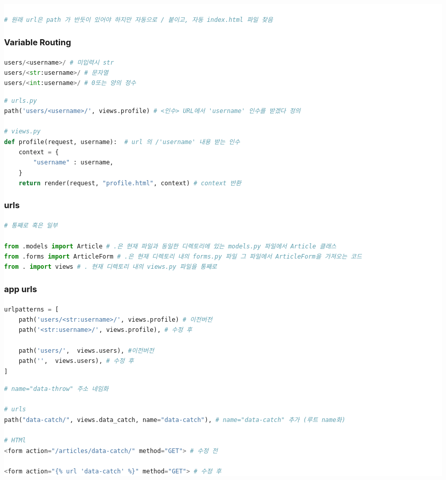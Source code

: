 ```py

# 원래 url은 path 가 반듯이 있어야 하지만 자동으로 / 붙이고, 자동 index.html 파일 찾음
```
### Variable Routing

```py
users/<username>/ # 미입력시 str
users/<str:username>/ # 문자열
users/<int:username>/ # 0또는 양의 정수
```
```py
# urls.py
path('users/<username>/', views.profile) # <인수> URL에서 'username' 인수를 받겠다 정의

# views.py
def profile(request, username):  # url 의 /'username' 내용 받는 인수
    context = {
        "username" : username,
    }
    return render(request, "profile.html", context) # context 반환 
```
### urls 
```py
# 통째로 혹은 일부

from .models import Article # .은 현재 파일과 동일한 디렉토리에 있는 models.py 파일에서 Article 클래스
from .forms import ArticleForm # .은 현재 디렉토리 내의 forms.py 파일 그 파일에서 ArticleForm을 가져오는 코드
from . import views # . 현재 디렉토리 내의 views.py 파일을 통째로
```

### app urls
```py
urlpatterns = [
    path('users/<str:username>/', views.profile) # 이전버전
    path('<str:username>/', views.profile), # 수정 후 
     
    path('users/',  views.users), #이전버전
    path('',  views.users), # 수정 후
]
```
```py
# name="data-throw" 주소 네임화

# urls
path("data-catch/", views.data_catch, name="data-catch"), # name="data-catch" 추가 (루트 name화)

# HTMl
<form action="/articles/data-catch/" method="GET"> # 수정 전

<form action="{% url 'data-catch' %}" method="GET"> # 수정 후 
```
